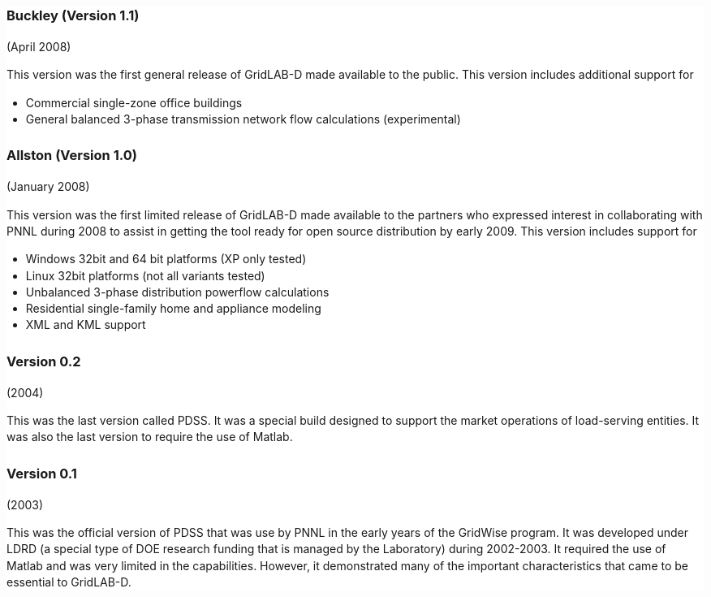 ### **Buckley** (Version 1.1)

(April 2008) 

This version was the first general release of GridLAB-D made available to the public. This version includes additional support for 

  * Commercial single-zone office buildings
  * General balanced 3-phase transmission network flow calculations (experimental)

### **Allston** (Version 1.0)

(January 2008) 

This version was the first limited release of GridLAB-D made available to the partners who expressed interest in collaborating with PNNL during 2008 to assist in getting the tool ready for open source distribution by early 2009. This version includes support for 

  * Windows 32bit and 64 bit platforms (XP only tested)
  * Linux 32bit platforms (not all variants tested)
  * Unbalanced 3-phase distribution powerflow calculations
  * Residential single-family home and appliance modeling
  * XML and KML support

### **Version 0.2**

(2004) 

This was the last version called PDSS. It was a special build designed to support the market operations of load-serving entities. It was also the last version to require the use of Matlab. 

### **Version 0.1**

(2003) 

This was the official version of PDSS that was use by PNNL in the early years of the GridWise program. It was developed under LDRD (a special type of DOE research funding that is managed by the Laboratory) during 2002-2003. It required the use of Matlab and was very limited in the capabilities. However, it demonstrated many of the important characteristics that came to be essential to GridLAB-D. 


